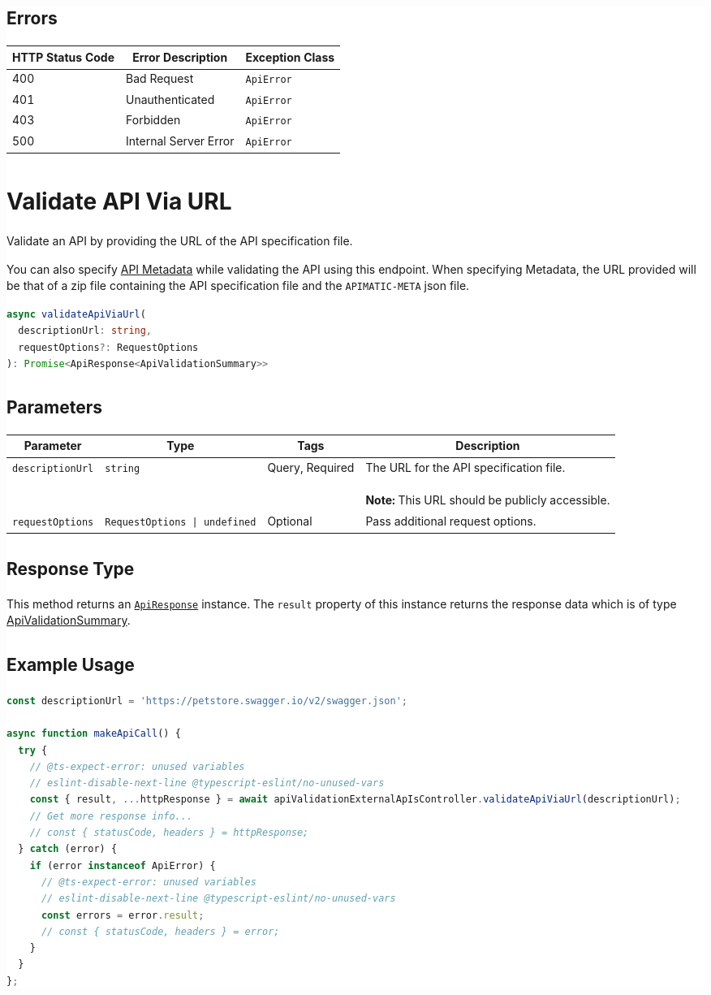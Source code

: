 ## Errors

| HTTP Status Code | Error Description | Exception Class |
|  --- | --- | --- |
| 400 | Bad Request | `ApiError` |
| 401 | Unauthenticated | `ApiError` |
| 403 | Forbidden | `ApiError` |
| 500 | Internal Server Error | `ApiError` |


# Validate API Via URL

Validate an API by providing the URL of the API specification file.

You can also specify [API Metadata](https://docs.apimatic.io/manage-apis/apimatic-metadata) while validating the API using this endpoint. When specifying Metadata, the URL provided will be that of a zip file containing the API specification file and the `APIMATIC-META` json file.

```ts
async validateApiViaUrl(
  descriptionUrl: string,
  requestOptions?: RequestOptions
): Promise<ApiResponse<ApiValidationSummary>>
```

## Parameters

| Parameter | Type | Tags | Description |
|  --- | --- | --- | --- |
| `descriptionUrl` | `string` | Query, Required | The URL for the API specification file.<br><br>**Note:** This URL should be publicly accessible. |
| `requestOptions` | `RequestOptions \| undefined` | Optional | Pass additional request options. |

## Response Type

This method returns an [`ApiResponse`](../../doc/api-response.md) instance. The `result` property of this instance returns the response data which is of type [ApiValidationSummary](../../doc/models/api-validation-summary.md).

## Example Usage

```ts
const descriptionUrl = 'https://petstore.swagger.io/v2/swagger.json';

async function makeApiCall() {
  try {
    // @ts-expect-error: unused variables
    // eslint-disable-next-line @typescript-eslint/no-unused-vars
    const { result, ...httpResponse } = await apiValidationExternalApIsController.validateApiViaUrl(descriptionUrl);
    // Get more response info...
    // const { statusCode, headers } = httpResponse;
  } catch (error) {
    if (error instanceof ApiError) {
      // @ts-expect-error: unused variables
      // eslint-disable-next-line @typescript-eslint/no-unused-vars
      const errors = error.result;
      // const { statusCode, headers } = error;
    }
  }
};
```
